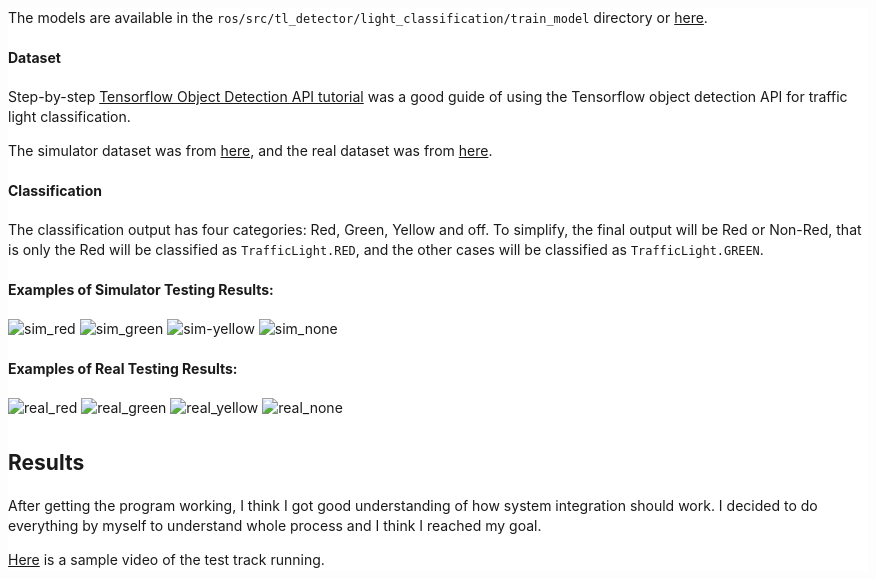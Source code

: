 The models are available in the `ros/src/tl_detector/light_classification/train_model` directory or [here](https://drive.google.com/drive/folders/1kDGoZ02HkhLnar40DAGfSBonTTz7LKAg?usp=sharing). 

#### Dataset
Step-by-step [Tensorflow Object Detection API tutorial](https://medium.com/@WuStangDan/step-by-step-tensorflow-object-detection-api-tutorial-part-1-selecting-a-model-a02b6aabe39e) was a good guide of using the Tensorflow object detection API for traffic light classification. 

The simulator dataset was from [here](https://drive.google.com/file/d/0Bw5abyXVejvMci03bFRueWVXX1U), and the real dataset was from [here](https://drive.google.com/file/d/0B-Eiyn-CUQtxdUZWMkFfQzdObUE).

#### Classification
The classification output has four categories: Red, Green, Yellow and off. To simplify, the final output will be Red or Non-Red, that is only the Red will be classified as `TrafficLight.RED`, and the other cases will be classified as `TrafficLight.GREEN`.

#### Examples of Simulator Testing Results:

![sim_red](https://user-images.githubusercontent.com/12635332/39411764-80e4135a-4bc5-11e8-90de-be830ed9ffcb.png)
![sim_green](https://user-images.githubusercontent.com/12635332/39411770-96841c50-4bc5-11e8-8ffb-bd41fb549881.png)
![sim-yellow](https://user-images.githubusercontent.com/12635332/39411774-9f08b6c4-4bc5-11e8-8921-3fefcad68e04.png)
![sim_none](https://user-images.githubusercontent.com/12635332/39411776-a7a32d78-4bc5-11e8-8034-bbc0066d8b30.png)

#### Examples of Real Testing Results:

![real_red](https://user-images.githubusercontent.com/12635332/39411790-e24bf022-4bc5-11e8-95b2-55a7fd07ddf5.png)
![real_green](https://user-images.githubusercontent.com/12635332/39411788-d874bbb0-4bc5-11e8-866f-1496f7f47596.png)
![real_yellow](https://user-images.githubusercontent.com/12635332/39412245-4e0ad37a-4bce-11e8-9312-7f727d085676.png)
![real_none](https://user-images.githubusercontent.com/12635332/39412259-8b125892-4bce-11e8-9e59-64a689a7eb99.png)

## Results

After getting the program  working, I think I got good understanding of how system integration should work. I decided to do everything by myself to understand whole process and I think I reached my goal.

[Here][video2] is a sample video of the test track running.


  


[//]: # (Image References)
[image1]: ./imgs/carla_architecture.png
[image2]: ./imgs/rosgraph.jpg
[image3]: ./imgs/system_architecture.png
[video2]: https://youtu.be/fRgLII7RpIk